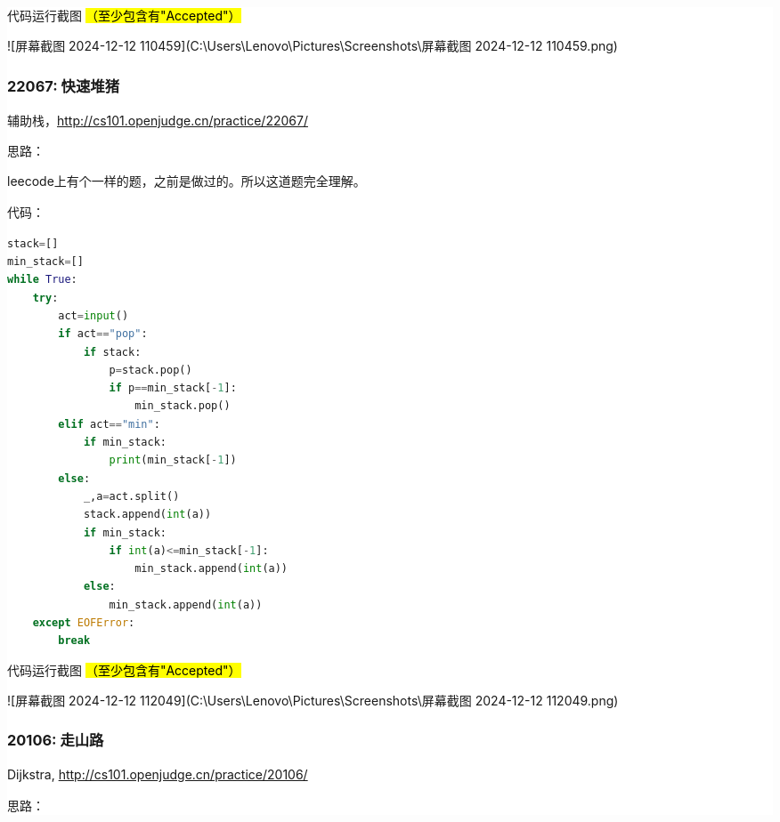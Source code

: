 

代码运行截图 <mark>（至少包含有"Accepted"）</mark>

![屏幕截图 2024-12-12 110459](C:\Users\Lenovo\Pictures\Screenshots\屏幕截图 2024-12-12 110459.png)



### 22067: 快速堆猪

辅助栈，http://cs101.openjudge.cn/practice/22067/

思路：

leecode上有个一样的题，之前是做过的。所以这道题完全理解。

代码：

```python
stack=[]
min_stack=[]
while True:
    try:
        act=input()
        if act=="pop":
            if stack:
                p=stack.pop()
                if p==min_stack[-1]:
                    min_stack.pop()
        elif act=="min":
            if min_stack:
                print(min_stack[-1])
        else:
            _,a=act.split()
            stack.append(int(a))
            if min_stack:
                if int(a)<=min_stack[-1]:
                    min_stack.append(int(a))
            else:
                min_stack.append(int(a))
    except EOFError:
        break
```



代码运行截图 <mark>（至少包含有"Accepted"）</mark>

![屏幕截图 2024-12-12 112049](C:\Users\Lenovo\Pictures\Screenshots\屏幕截图 2024-12-12 112049.png)



### 20106: 走山路

Dijkstra, http://cs101.openjudge.cn/practice/20106/

思路：
